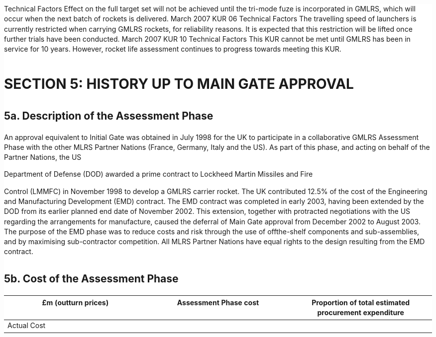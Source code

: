 <td>Technical Factors</td>
<td>Effect on the full target set will not be achieved until the tri-mode fuze is incorporated in GMLRS, which will occur when the next batch of rockets is delivered.</td>
</tr>
<tr>
<td>March 2007</td>
<td>KUR 06</td>
<td>Technical Factors</td>
<td>The travelling speed of launchers is currently restricted when carrying GMLRS rockets, for reliability reasons. It is expected that this restriction will be lifted once further trials have been conducted.</td>
</tr>
<tr>
<td>March 2007</td>
<td>KUR 10</td>
<td>Technical Factors</td>
<td>This KUR cannot be met until GMLRS has been in service for 10 years. However, rocket life assessment continues to progress towards meeting this KUR.</td>
</tr>
</tbody>
</table>

# SECTION 5: HISTORY UP TO MAIN GATE APPROVAL

## 5a. Description of the Assessment Phase

An approval equivalent to Initial Gate was obtained in July 1998 for the UK to participate in a collaborative GMLRS Assessment Phase with the other MLRS Partner Nations (France, Germany, Italy and the US). As part of this phase, and acting on behalf of the Partner Nations, the US

Department of Defense (DOD) awarded a prime contract to Lockheed Martin Missiles and Fire

Control (LMMFC) in November 1998 to develop a GMLRS carrier rocket. The UK contributed 12.5% of the cost of the Engineering and Manufacturing Development (EMD) contract. The EMD contract was completed in early 2003, having been extended by the DOD from its earlier planned end date of November 2002. This extension, together with protracted negotiations with the US regarding the arrangements for manufacture, caused the deferral of Main Gate approval from December 2002 to August 2003. The purpose of the EMD phase was to reduce costs and risk through the use of offthe-shelf components and sub-assemblies, and by maximising sub-contractor competition. All MLRS Partner Nations have equal rights to the design resulting from the EMD contract.

## 5b. Cost of the Assessment Phase

<table>
<colgroup>
<col style="width: 33%" />
<col style="width: 33%" />
<col style="width: 33%" />
</colgroup>
<thead>
<tr>
<th>
£m (outturn prices)
</th>
<th>
Assessment Phase cost
</th>
<th>Proportion of total estimated procurement expenditure</th>
</tr>
</thead>
<tbody>
<tr>
<td>Actual Cost</td>